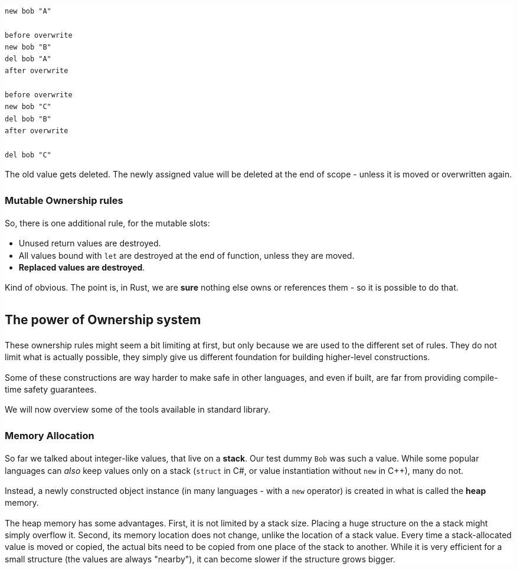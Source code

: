     new bob "A"

    before overwrite
    new bob "B"
    del bob "A"
    after overwrite

    before overwrite
    new bob "C"
    del bob "B"
    after overwrite

    del bob "C"

The old value gets deleted. The newly assigned value will be deleted
at the end of scope - unless it is moved or overwritten again.

### Mutable Ownership rules

So, there is one additional rule, for the mutable slots:

- Unused return values are destroyed.
- All values bound with `let` are destroyed at the end of
function, unless they are moved.
- __Replaced values are destroyed__.

Kind of obvious. The point is, in Rust, we are __sure__
nothing else owns or references them - so it is possible to
do that.

## The power of Ownership system

These ownership rules might seem a bit limiting at first, but
only because we are used to the different set of rules. They
do not limit what is actually possible, they simply give us different foundation for building higher-level constructions.

Some of these constructions are way harder to make safe in other
languages, and even if built, are far from providing compile-time
safety guarantees.

We will now overview some of the tools available in standard library.

### Memory Allocation

So far we talked about integer-like values, that live on a __stack__.
Our test dummy `Bob` was such a value. While some popular languages can _also_
keep values only on a stack (`struct` in C#, or
value instantiation without `new` in C++), many do not.

Instead, a newly constructed object instance (in many languages - with a `new`
operator) is created in what is called the __heap__ memory.

The heap memory has some advantages. First, it is not limited by a stack size.
Placing a huge structure on the a stack might simply overflow it.
Second, its memory location does not change, unlike the location of a stack
value. Every time a stack-allocated value is moved or copied, the actual
bits need to be copied from one place of the stack to another.
While it is very efficient for a small structure
(the values are always "nearby"), it can become slower if the structure
grows bigger.
